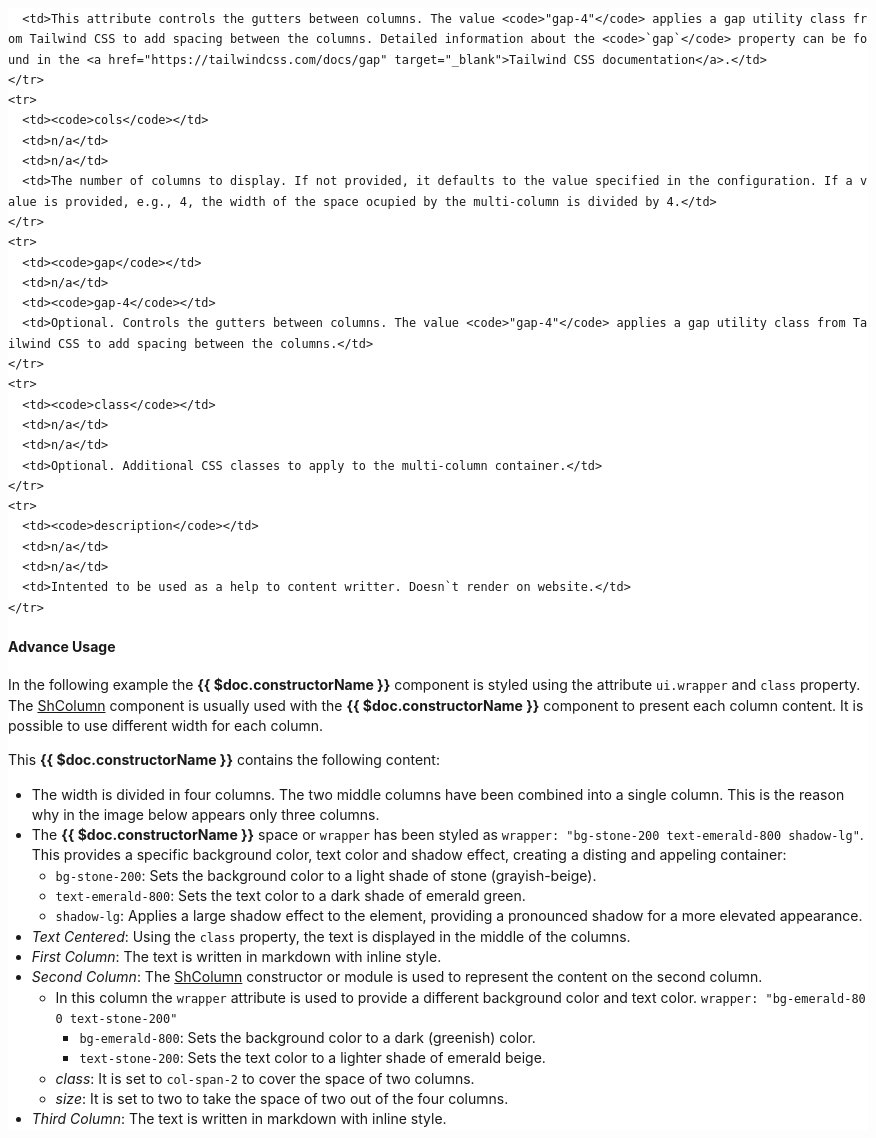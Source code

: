       <td>This attribute controls the gutters between columns. The value <code>"gap-4"</code> applies a gap utility class from Tailwind CSS to add spacing between the columns. Detailed information about the <code>`gap`</code> property can be found in the <a href="https://tailwindcss.com/docs/gap" target="_blank">Tailwind CSS documentation</a>.</td>
    </tr>
    <tr>
      <td><code>cols</code></td>
      <td>n/a</td>
      <td>n/a</td>
      <td>The number of columns to display. If not provided, it defaults to the value specified in the configuration. If a value is provided, e.g., 4, the width of the space ocupied by the multi-column is divided by 4.</td>
    </tr>
    <tr>
      <td><code>gap</code></td>
      <td>n/a</td>
      <td><code>gap-4</code></td>
      <td>Optional. Controls the gutters between columns. The value <code>"gap-4"</code> applies a gap utility class from Tailwind CSS to add spacing between the columns.</td>
    </tr>
    <tr>
      <td><code>class</code></td>
      <td>n/a</td>
      <td>n/a</td>
      <td>Optional. Additional CSS classes to apply to the multi-column container.</td>
    </tr>
    <tr>
      <td><code>description</code></td>
      <td>n/a</td>
      <td>n/a</td>
      <td>Intented to be used as a help to content writter. Doesn`t render on website.</td>
    </tr>
  </tbody>
</table>

#### Advance Usage
In the following example the <b>{{ $doc.constructorName }}</b> component is styled using the attribute `ui.wrapper` and `class` property. The [ShColumn](/guidelines/components/sh-column) component is usually used with the <b>{{ $doc.constructorName }}</b> component to present each column content. It is possible to use different width for each column.

This <b>{{ $doc.constructorName }}</b> contains the following content:
* The width is divided in four columns. The two middle columns have been combined into a single column. This is the reason why in the image below appears only three columns.
* The <b>{{ $doc.constructorName }}</b> space or `wrapper` has been styled as `wrapper: "bg-stone-200 text-emerald-800 shadow-lg"`. This provides a specific background color, text color and shadow effect, creating a disting and appeling container:
  * `bg-stone-200`: Sets the background color to a light shade of stone (grayish-beige).
  * `text-emerald-800`: Sets the text color to a dark shade of emerald green.
  * `shadow-lg`: Applies a large shadow effect to the element, providing a pronounced shadow for a more elevated appearance.
* *Text Centered*: Using the `class` property, the text is displayed in the middle of the columns.
* *First Column*: The text is written in markdown with inline style.
* *Second Column*: The [ShColumn](/guidelines/components/sh-column) constructor or module is used to represent the content on the second column.
  * In this column the `wrapper` attribute is used to provide a different background color and text color.  `wrapper: "bg-emerald-800 text-stone-200"`
    * `bg-emerald-800`: Sets the background color to a dark (greenish) color.
    * `text-stone-200`: Sets the text color to a lighter shade of emerald beige.
  * *class*: It is set to `col-span-2` to cover the space of two columns.
  * *size*: It is set to two to take the space of two out of the four columns.
* *Third Column*: The text is written in markdown with inline style.
